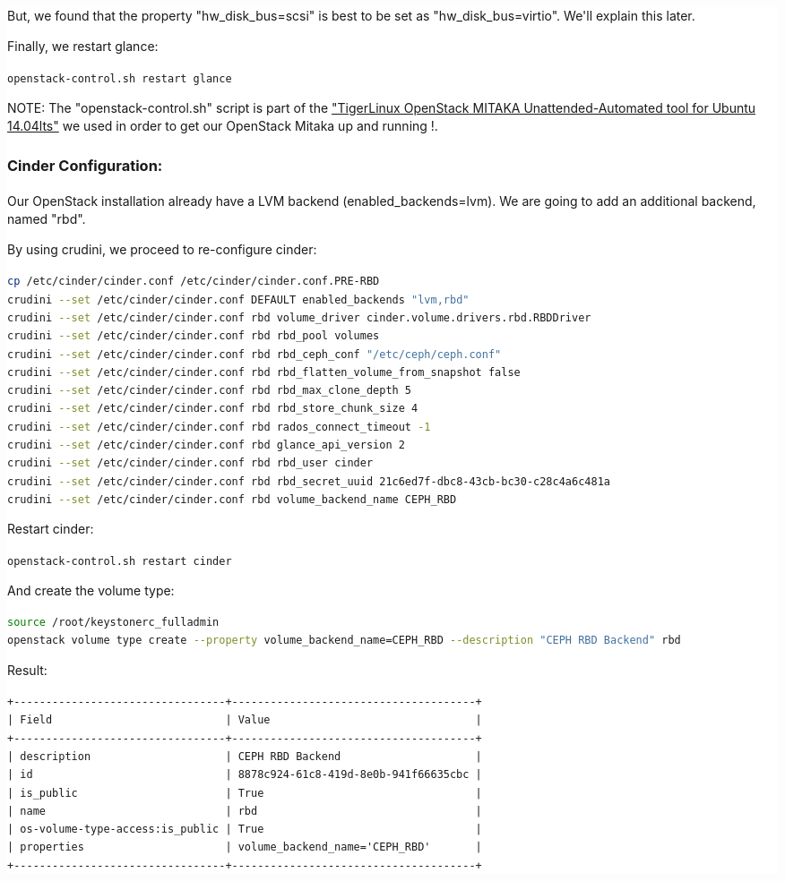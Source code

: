 But, we found that the property "hw_disk_bus=scsi" is best to be set as "hw_disk_bus=virtio". We'll explain this later.

Finally, we restart glance:

```bash
openstack-control.sh restart glance
```

NOTE: The "openstack-control.sh" script is part of the ["TigerLinux OpenStack MITAKA Unattended-Automated tool for Ubuntu 14.04lts"](https://github.com/tigerlinux/openstack-mitaka-installer-ubuntu1404lts) we used in order to get our OpenStack Mitaka up and running !.


### Cinder Configuration:

Our OpenStack installation already have a LVM backend (enabled_backends=lvm). We are going to add an additional backend, named "rbd".

By using crudini, we proceed to re-configure cinder:

```bash
cp /etc/cinder/cinder.conf /etc/cinder/cinder.conf.PRE-RBD
crudini --set /etc/cinder/cinder.conf DEFAULT enabled_backends "lvm,rbd"
crudini --set /etc/cinder/cinder.conf rbd volume_driver cinder.volume.drivers.rbd.RBDDriver
crudini --set /etc/cinder/cinder.conf rbd rbd_pool volumes
crudini --set /etc/cinder/cinder.conf rbd rbd_ceph_conf "/etc/ceph/ceph.conf"
crudini --set /etc/cinder/cinder.conf rbd rbd_flatten_volume_from_snapshot false
crudini --set /etc/cinder/cinder.conf rbd rbd_max_clone_depth 5
crudini --set /etc/cinder/cinder.conf rbd rbd_store_chunk_size 4
crudini --set /etc/cinder/cinder.conf rbd rados_connect_timeout -1
crudini --set /etc/cinder/cinder.conf rbd glance_api_version 2
crudini --set /etc/cinder/cinder.conf rbd rbd_user cinder
crudini --set /etc/cinder/cinder.conf rbd rbd_secret_uuid 21c6ed7f-dbc8-43cb-bc30-c28c4a6c481a
crudini --set /etc/cinder/cinder.conf rbd volume_backend_name CEPH_RBD
```

Restart cinder:

```bash
openstack-control.sh restart cinder
```

And create the volume type:

```bash
source /root/keystonerc_fulladmin
openstack volume type create --property volume_backend_name=CEPH_RBD --description "CEPH RBD Backend" rbd
```

Result:

```
+---------------------------------+--------------------------------------+
| Field                           | Value                                |
+---------------------------------+--------------------------------------+
| description                     | CEPH RBD Backend                     |
| id                              | 8878c924-61c8-419d-8e0b-941f66635cbc |
| is_public                       | True                                 |
| name                            | rbd                                  |
| os-volume-type-access:is_public | True                                 |
| properties                      | volume_backend_name='CEPH_RBD'       |
+---------------------------------+--------------------------------------+
```
